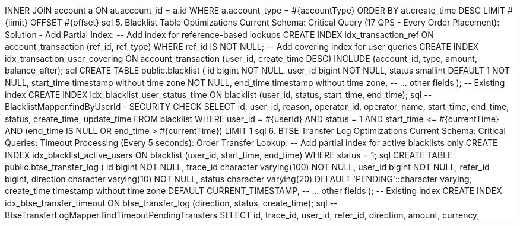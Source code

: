 INNER JOIN account a ON at.account_id = a.id
WHERE a.account_type = #{accountType}
ORDER BY at.create_time DESC
LIMIT #{limit} OFFSET #{offset}
sql
5. Blacklist Table Optimizations
Current Schema:
Critical Query (17 QPS - Every Order Placement):
Solution - Add Partial Index:
-- Add index for reference-based lookups
CREATE INDEX idx_transaction_ref ON account_transaction (ref_id, ref_type)
WHERE ref_id IS NOT NULL;
-- Add covering index for user queries
CREATE INDEX idx_transaction_user_covering ON account_transaction
(user_id, create_time DESC)
INCLUDE (account_id, type, amount, balance_after);
sql
CREATE TABLE public.blacklist (
id bigint NOT NULL,
user_id bigint NOT NULL,
status smallint DEFAULT 1 NOT NULL,
start_time timestamp without time zone NOT NULL,
end_time timestamp without time zone,
-- ... other fields
);
-- Existing index
CREATE INDEX idx_blacklist_user_status_time ON blacklist
(user_id, status, start_time, end_time);
sql
-- BlacklistMapper.findByUserId - SECURITY CHECK
SELECT id, user_id, reason, operator_id, operator_name,
start_time, end_time, status, create_time, update_time
FROM blacklist
WHERE user_id = #{userId}
AND status = 1
AND start_time <= #{currentTime}
AND (end_time IS NULL OR end_time > #{currentTime})
LIMIT 1
sql
6. BTSE Transfer Log Optimizations
Current Schema:
Critical Queries:
Timeout Processing (Every 5 seconds):
Order Transfer Lookup:
-- Add partial index for active blacklists only
CREATE INDEX idx_blacklist_active_users ON blacklist (user_id, start_time, end_time)
WHERE status = 1;
sql
CREATE TABLE public.btse_transfer_log (
id bigint NOT NULL,
trace_id character varying(100) NOT NULL,
user_id bigint NOT NULL,
refer_id bigint,
direction character varying(10) NOT NULL,
status character varying(20) DEFAULT 'PENDING'::character varying,
create_time timestamp without time zone DEFAULT CURRENT_TIMESTAMP,
-- ... other fields
);
-- Existing index
CREATE INDEX idx_btse_transfer_timeout ON btse_transfer_log
(direction, status, create_time);
sql
-- BtseTransferLogMapper.findTimeoutPendingTransfers
SELECT id, trace_id, user_id, refer_id, direction, amount, currency,